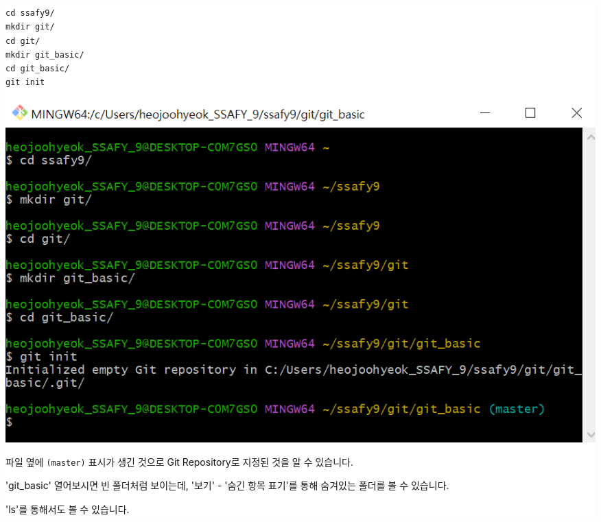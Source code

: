 
```git bash
cd ssafy9/
mkdir git/
cd git/
mkdir git_basic/
cd git_basic/
git init
```

![설명사진](../assets/21.png)

파일 옆에 `(master)` 표시가 생긴 것으로 Git Repository로 지정된 것을 알 수 있습니다.

'git_basic' 열어보시면 빈 폴더처럼 보이는데, '보기' - '숨긴 항목 표기'를 통해 숨겨있는 폴더를 볼 수 있습니다. 

'ls'를 통해서도 볼 수 있습니다. 
